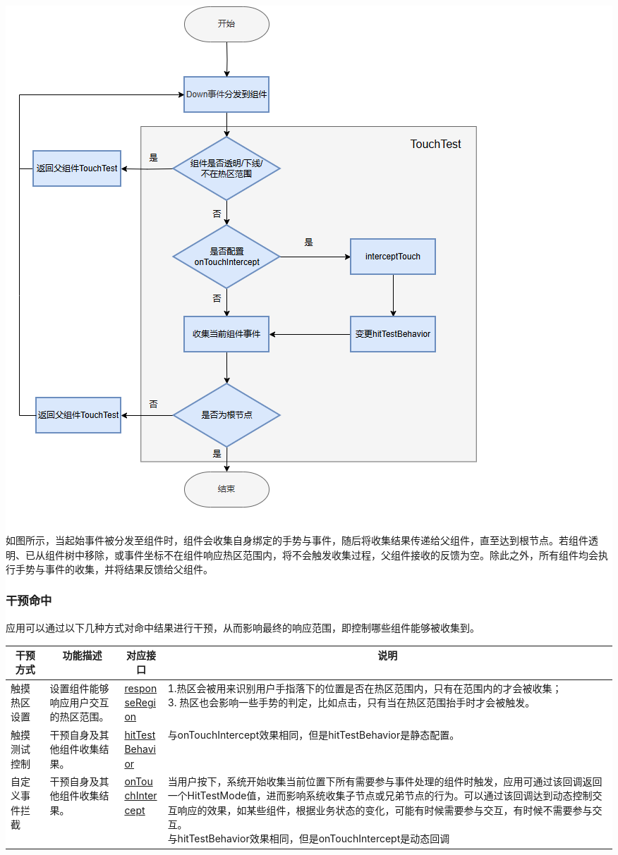   ![TouchTest](figures/TouchTest.png)

如图所示，当起始事件被分发至组件时，组件会收集自身绑定的手势与事件，随后将收集结果传递给父组件，直至达到根节点。若组件透明、已从组件树中移除，或事件坐标不在组件响应热区范围内，将不会触发收集过程，父组件接收的反馈为空。除此之外，所有组件均会执行手势与事件的收集，并将结果反馈给父组件。

### 干预命中

应用可以通过以下几种方式对命中结果进行干预，从而影响最终的响应范围，即控制哪些组件能够被收集到。

| 干预方式       | 功能描述                             | 对应接口         | 说明                                                                                                                                                                                                                                                                                                                                      |
| -------------- | ------------------------------------ | ---------------- | ----------------------------------------------------------------------------------------------------------------------------------------------------------------------------------------------------------------------------------------------------------------------------------------------------------------------------------------- |
| 触摸热区设置   | 设置组件能够响应用户交互的热区范围。 | [responseRegion](../reference/apis-arkui/arkui-ts/ts-universal-attributes-touch-target.md#responseregion)   | 1.热区会被用来识别用户手指落下的位置是否在热区范围内，只有在范围内的才会被收集；<br/>3. 热区也会影响一些手势的判定，比如点击，只有当在热区范围抬手时才会被触发。<br/>                                                                                                                                                                     |
| 触摸测试控制   | 干预自身及其他组件收集结果。         | [hitTestBehavior](../reference/apis-arkui/arkui-ts/ts-universal-attributes-hit-test-behavior.md#hittestbehavior)  | 与onTouchIntercept效果相同，但是hitTestBehavior是静态配置。                                                                                                                                                                                                                                                                               |
| 自定义事件拦截 | 干预自身及其他组件收集结果。         | [onTouchIntercept](../reference/apis-arkui/arkui-ts/ts-universal-attributes-on-touch-intercept.md#ontouchintercept) | 当用户按下，系统开始收集当前位置下所有需要参与事件处理的组件时触发，应用可通过该回调返回一个HitTestMode值，进而影响系统收集子节点或兄弟节点的行为。可以通过该回调达到动态控制交互响应的效果，如某些组件，根据业务状态的变化，可能有时候需要参与交互，有时候不需要参与交互。<br/>与hitTestBehavior效果相同，但是onTouchIntercept是动态回调 |
